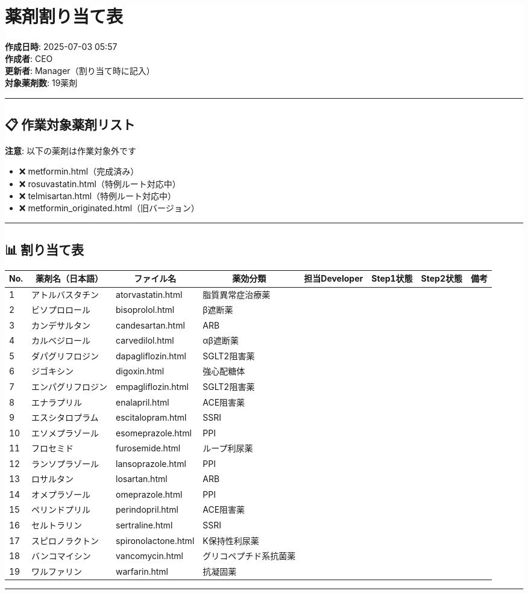 # 薬剤割り当て表

**作成日時**: 2025-07-03 05:57  
**作成者**: CEO  
**更新者**: Manager（割り当て時に記入）  
**対象薬剤数**: 19薬剤

---

## 📋 作業対象薬剤リスト

**注意**: 以下の薬剤は作業対象外です
- ❌ metformin.html（完成済み）
- ❌ rosuvastatin.html（特例ルート対応中）
- ❌ telmisartan.html（特例ルート対応中）
- ❌ metformin_originated.html（旧バージョン）

---

## 📊 割り当て表

| No. | 薬剤名（日本語） | ファイル名 | 薬効分類 | 担当Developer | Step1状態 | Step2状態 | 備考 |
|-----|-----------------|-----------|----------|---------------|-----------|-----------|------|
| 1 | アトルバスタチン | atorvastatin.html | 脂質異常症治療薬 | | | | |
| 2 | ビソプロロール | bisoprolol.html | β遮断薬 | | | | |
| 3 | カンデサルタン | candesartan.html | ARB | | | | |
| 4 | カルベジロール | carvedilol.html | αβ遮断薬 | | | | |
| 5 | ダパグリフロジン | dapagliflozin.html | SGLT2阻害薬 | | | | |
| 6 | ジゴキシン | digoxin.html | 強心配糖体 | | | | |
| 7 | エンパグリフロジン | empagliflozin.html | SGLT2阻害薬 | | | | |
| 8 | エナラプリル | enalapril.html | ACE阻害薬 | | | | |
| 9 | エスシタロプラム | escitalopram.html | SSRI | | | | |
| 10 | エソメプラゾール | esomeprazole.html | PPI | | | | |
| 11 | フロセミド | furosemide.html | ループ利尿薬 | | | | |
| 12 | ランソプラゾール | lansoprazole.html | PPI | | | | |
| 13 | ロサルタン | losartan.html | ARB | | | | |
| 14 | オメプラゾール | omeprazole.html | PPI | | | | |
| 15 | ペリンドプリル | perindopril.html | ACE阻害薬 | | | | |
| 16 | セルトラリン | sertraline.html | SSRI | | | | |
| 17 | スピロノラクトン | spironolactone.html | K保持性利尿薬 | | | | |
| 18 | バンコマイシン | vancomycin.html | グリコペプチド系抗菌薬 | | | | |
| 19 | ワルファリン | warfarin.html | 抗凝固薬 | | | | |

---
